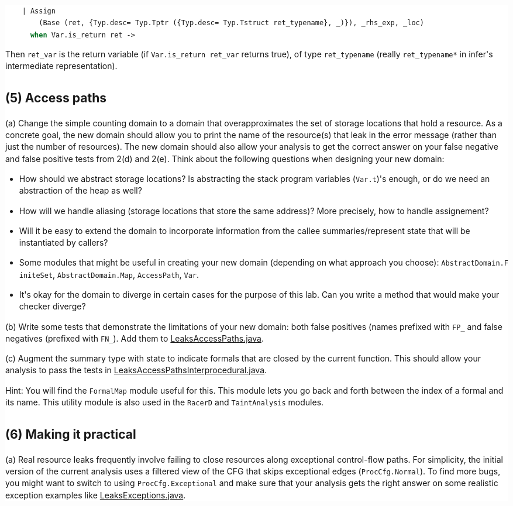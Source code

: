 ```OCaml
    | Assign
        (Base (ret, {Typ.desc= Typ.Tptr ({Typ.desc= Typ.Tstruct ret_typename}, _)}), _rhs_exp, _loc)
      when Var.is_return ret ->
```

Then `ret_var` is the return variable (if `Var.is_return ret_var` returns true), of type `ret_typename` (really `ret_typename*` in infer's intermediate representation).


## (5) Access paths

(a) Change the simple counting domain to a domain that overapproximates the set of storage locations that hold a resource. As a concrete goal, the new domain should allow you to print the name of the resource(s) that leak in the error message (rather than just the number of resources). The new domain should also allow your analysis to get the correct answer on your false negative and false positive tests from 2(d) and 2(e). Think about the following questions when designing your new domain:

- How should we abstract storage locations? Is abstracting the stack program variables (`Var.t`)'s enough, or do we need an abstraction of the heap as well?

- How will we handle aliasing (storage locations that store the same address)? More precisely, how to handle assignement?

- Will it be easy to extend the domain to incorporate information from the callee summaries/represent state that will be instantiated by callers?

- Some modules that might be useful in creating your new domain (depending on what approach you choose): `AbstractDomain.FiniteSet`, `AbstractDomain.Map`, `AccessPath`, `Var`.

- It's okay for the domain to diverge in certain cases for the purpose of this lab. Can you write a method that would make your checker diverge?

(b) Write some tests that demonstrate the limitations of your new domain: both false positives (names prefixed with `FP_` and false negatives (prefixed with `FN_`). Add them to [LeaksAccessPaths.java](https://github.com/facebook/infer/blob/master/infer/tests/codetoanalyze/java/lab/LeaksAccessPath.java).

(c) Augment the summary type with state to indicate formals that are closed by the current function. This should allow your analysis to pass the tests in [LeaksAccessPathsInterprocedural.java](https://github.com/facebook/infer/blob/master/infer/tests/codetoanalyze/java/lab/LeaksAccessPathsInterprocedural.java).

Hint: You will find the `FormalMap` module useful for this. This module lets you go back and forth between the index of a formal and its name. This utility module is also used in the `RacerD` and `TaintAnalysis` modules.


## (6) Making it practical

(a) Real resource leaks frequently involve failing to close resources along exceptional control-flow paths. For simplicity, the initial version of the current analysis uses a filtered view of the CFG that skips exceptional edges (`ProcCfg.Normal`). To find more bugs, you might want to switch to using `ProcCfg.Exceptional` and make sure that your analysis gets the right answer on some realistic exception examples like [LeaksExceptions.java](https://github.com/facebook/infer/blob/master/infer/tests/codetoanalyze/java/lab/LeaksExceptions.java).
